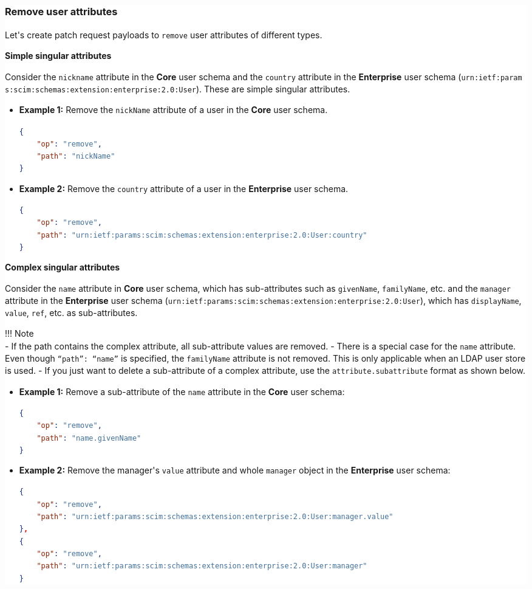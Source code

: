 ### Remove user attributes

Let's create patch request payloads to `remove` user attributes of different types.

**Simple singular attributes**

Consider the `nickname` attribute in the **Core** user schema and the `country` attribute in the **Enterprise** user schema (`urn:ietf:params:scim:schemas:extension:enterprise:2.0:User`). These are simple singular attributes.

-   **Example 1:** Remove the `nickName` attribute of a user in the **Core** user schema.

    ```json
    {
        "op": "remove",
        "path": "nickName"
    }
    ```

-   **Example 2:** Remove the `country` attribute of a user in the **Enterprise** user schema.

    ```json
    {
        "op": "remove",
        "path": "urn:ietf:params:scim:schemas:extension:enterprise:2.0:User:country"
    }
    ```

**Complex singular attributes**

Consider the `name` attribute in **Core** user schema, which has sub-attributes such as `givenName`, `familyName`, etc. and the `manager` attribute in the **Enterprise** user schema (`urn:ietf:params:scim:schemas:extension:enterprise:2.0:User`), which has `displayName`, `value`, `ref`, etc. as sub-attributes. 

!!! Note    
    -   If the path contains the complex attribute, all sub-attribute values are removed. 
    -   There is a special case for the `name` attribute. Even though `“path”: “name”` is specified, the `familyName` attribute is not removed. This is only applicable when an LDAP user store is used.
    -   If you just want to delete a sub-attribute of a complex attribute, use the `attribute.subattribute` format as shown below.

-   **Example 1:** Remove a sub-attribute of the `name` attribute in the **Core** user schema:

    ```json
    {
        "op": "remove",
        "path": "name.givenName"
    }
    ```

-   **Example 2:** Remove the manager's `value` attribute and whole `manager` object in the **Enterprise** user schema:

    ```json
    {
        "op": "remove",
        "path": "urn:ietf:params:scim:schemas:extension:enterprise:2.0:User:manager.value"
    },
    {
        "op": "remove",
        "path": "urn:ietf:params:scim:schemas:extension:enterprise:2.0:User:manager"
    }
    ```

